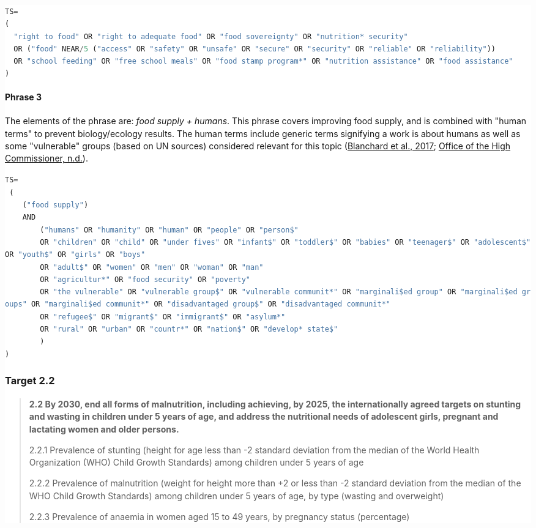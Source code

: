 ```py
TS=
(
  "right to food" OR "right to adequate food" OR "food sovereignty" OR "nutrition* security"
  OR ("food" NEAR/5 ("access" OR "safety" OR "unsafe" OR "secure" OR "security" OR "reliable" OR "reliability"))
  OR "school feeding" OR "free school meals" OR "food stamp program*" OR "nutrition assistance" OR "food assistance"
)
```   

#### Phrase 3

The elements of the phrase are: *food supply + humans*. This phrase covers improving food supply, and is combined with "human terms" to prevent biology/ecology results. The human terms include generic terms signifying a work is about humans as well as some "vulnerable" groups (based on UN sources) considered relevant for this topic (<a id="Blanchard">[Blanchard et al., 2017](#f16)</a>; <a id="UNOHC">[Office of the High Commissioner, n.d.](#f17)</a>).

```py
TS=
 (
    ("food supply")  
    AND
        ("humans" OR "humanity" OR "human" OR "people" OR "person$"
        OR "children" OR "child" OR "under fives" OR "infant$" OR "toddler$" OR "babies" OR "teenager$" OR "adolescent$" OR "youth$" OR "girls" OR "boys"
        OR "adult$" OR "women" OR "men" OR "woman" OR "man"
        OR "agricultur*" OR "food security" OR "poverty"
        OR "the vulnerable" OR "vulnerable group$" OR "vulnerable communit*" OR "marginali$ed group" OR "marginali$ed groups" OR "marginali$ed communit*" OR "disadvantaged group$" OR "disadvantaged communit*"
        OR "refugee$" OR "migrant$" OR "immigrant$" OR "asylum*"
        OR "rural" OR "urban" OR "countr*" OR "nation$" OR "develop* state$"
        )
)
```

### Target 2.2

> **2.2 By 2030, end all forms of malnutrition, including achieving, by 2025, the internationally agreed targets on stunting and wasting in children under 5 years of age, and address the nutritional needs of adolescent girls, pregnant and lactating women and older persons.**
>
> 2.2.1 Prevalence of stunting (height for age less than -2 standard deviation from the median of the World Health Organization (WHO) Child Growth Standards) among children under 5 years of age
>
> 2.2.2 Prevalence of malnutrition (weight for height more than +2 or less than -2 standard deviation from the median of the WHO Child Growth Standards) among children under 5 years of age, by type (wasting and overweight)
>
> 2.2.3 Prevalence of anaemia in women aged 15 to 49 years, by pregnancy status (percentage)
